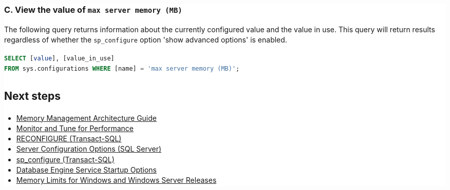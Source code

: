 
### C. View the value of `max server memory (MB)`

The following query returns information about the currently configured value and the value in use. This query will return results regardless of whether the `sp_configure` option 'show advanced options' is enabled.

```sql
SELECT [value], [value_in_use]
FROM sys.configurations WHERE [name] = 'max server memory (MB)';
```

## Next steps

- [Memory Management Architecture Guide](../../relational-databases/memory-management-architecture-guide.md)
- [Monitor and Tune for Performance](../../relational-databases/performance/monitor-and-tune-for-performance.md)
- [RECONFIGURE &#40;Transact-SQL&#41;](../../t-sql/language-elements/reconfigure-transact-sql.md)
- [Server Configuration Options &#40;SQL Server&#41;](../../database-engine/configure-windows/server-configuration-options-sql-server.md)
- [sp_configure &#40;Transact-SQL&#41;](../../relational-databases/system-stored-procedures/sp-configure-transact-sql.md)
- [Database Engine Service Startup Options](../../database-engine/configure-windows/database-engine-service-startup-options.md)
- [Memory Limits for Windows and Windows Server Releases](/windows/desktop/Memory/memory-limits-for-windows-releases)
